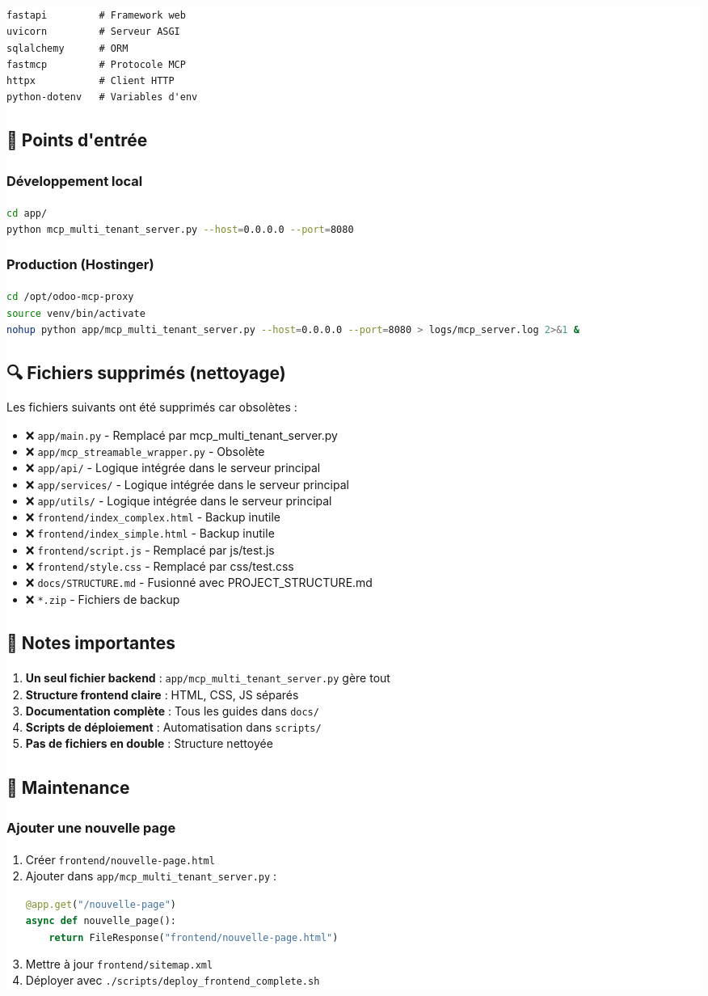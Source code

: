 ```txt
fastapi         # Framework web
uvicorn         # Serveur ASGI
sqlalchemy      # ORM
fastmcp         # Protocole MCP
httpx           # Client HTTP
python-dotenv   # Variables d'env
```

## 🚀 Points d'entrée

### Développement local
```bash
cd app/
python mcp_multi_tenant_server.py --host=0.0.0.0 --port=8080
```

### Production (Hostinger)
```bash
cd /opt/odoo-mcp-proxy
source venv/bin/activate
nohup python app/mcp_multi_tenant_server.py --host=0.0.0.0 --port=8080 > logs/mcp_server.log 2>&1 &
```

## 🔍 Fichiers supprimés (nettoyage)

Les fichiers suivants ont été supprimés car obsolètes :
- ❌ `app/main.py` - Remplacé par mcp_multi_tenant_server.py
- ❌ `app/mcp_streamable_wrapper.py` - Obsolète
- ❌ `app/api/` - Logique intégrée dans le serveur principal
- ❌ `app/services/` - Logique intégrée dans le serveur principal
- ❌ `app/utils/` - Logique intégrée dans le serveur principal
- ❌ `frontend/index_complex.html` - Backup inutile
- ❌ `frontend/index_simple.html` - Backup inutile
- ❌ `frontend/script.js` - Remplacé par js/test.js
- ❌ `frontend/style.css` - Remplacé par css/test.css
- ❌ `docs/STRUCTURE.md` - Fusionné avec PROJECT_STRUCTURE.md
- ❌ `*.zip` - Fichiers de backup

## 📝 Notes importantes

1. **Un seul fichier backend** : `app/mcp_multi_tenant_server.py` gère tout
2. **Structure frontend claire** : HTML, CSS, JS séparés
3. **Documentation complète** : Tous les guides dans `docs/`
4. **Scripts de déploiement** : Automatisation dans `scripts/`
5. **Pas de fichiers en double** : Structure nettoyée

## 🔧 Maintenance

### Ajouter une nouvelle page
1. Créer `frontend/nouvelle-page.html`
2. Ajouter dans `app/mcp_multi_tenant_server.py` :
   ```python
   @app.get("/nouvelle-page")
   async def nouvelle_page():
       return FileResponse("frontend/nouvelle-page.html")
   ```
3. Mettre à jour `frontend/sitemap.xml`
4. Déployer avec `./scripts/deploy_frontend_complete.sh`
